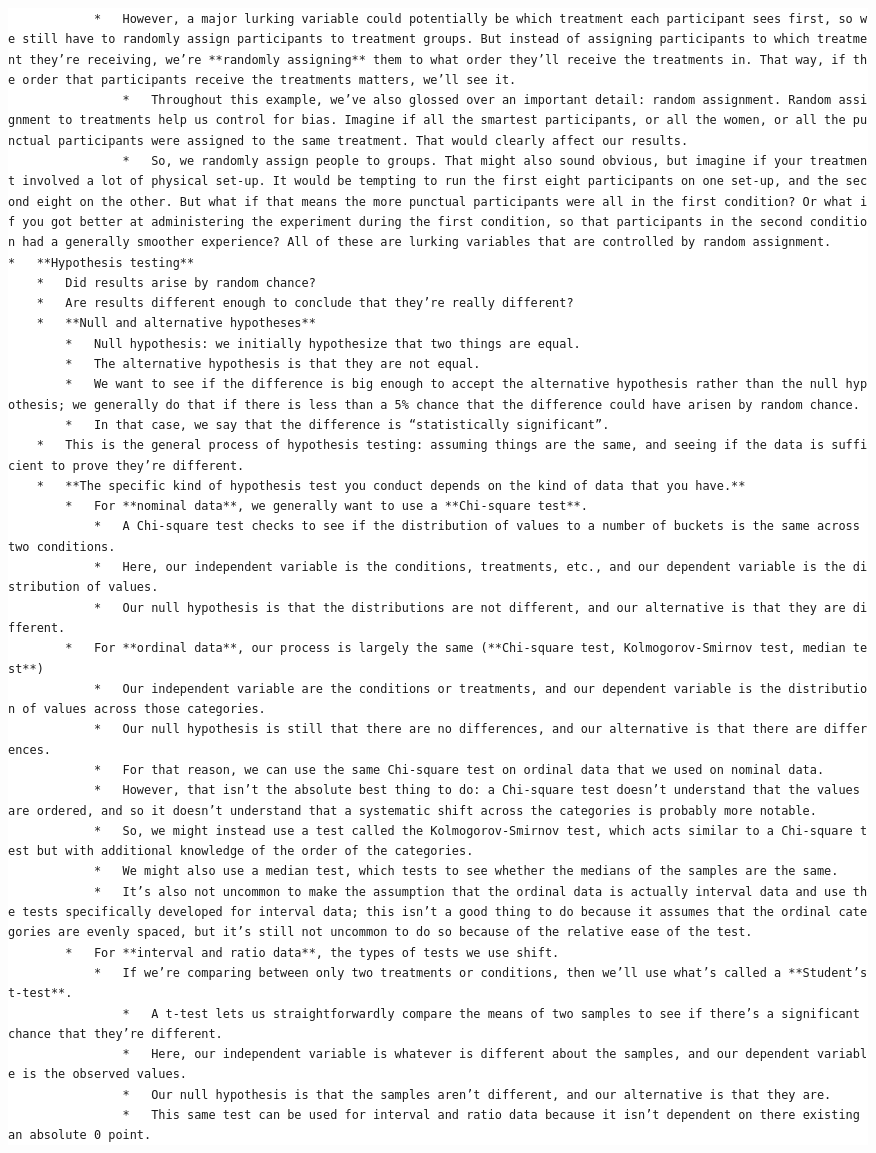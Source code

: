                 *   However, a major lurking variable could potentially be which treatment each participant sees first, so we still have to randomly assign participants to treatment groups. But instead of assigning participants to which treatment they’re receiving, we’re **randomly assigning** them to what order they’ll receive the treatments in. That way, if the order that participants receive the treatments matters, we’ll see it.
                    *   Throughout this example, we’ve also glossed over an important detail: random assignment. Random assignment to treatments help us control for bias. Imagine if all the smartest participants, or all the women, or all the punctual participants were assigned to the same treatment. That would clearly affect our results.
                    *   So, we randomly assign people to groups. That might also sound obvious, but imagine if your treatment involved a lot of physical set-up. It would be tempting to run the first eight participants on one set-up, and the second eight on the other. But what if that means the more punctual participants were all in the first condition? Or what if you got better at administering the experiment during the first condition, so that participants in the second condition had a generally smoother experience? All of these are lurking variables that are controlled by random assignment.
    *   **Hypothesis testing**
        *   Did results arise by random chance?
        *   Are results different enough to conclude that they’re really different?
        *   **Null and alternative hypotheses**
            *   Null hypothesis: we initially hypothesize that two things are equal.
            *   The alternative hypothesis is that they are not equal.
            *   We want to see if the difference is big enough to accept the alternative hypothesis rather than the null hypothesis; we generally do that if there is less than a 5% chance that the difference could have arisen by random chance.
            *   In that case, we say that the difference is “statistically significant”.
        *   This is the general process of hypothesis testing: assuming things are the same, and seeing if the data is sufficient to prove they’re different.
        *   **The specific kind of hypothesis test you conduct depends on the kind of data that you have.**
            *   For **nominal data**, we generally want to use a **Chi-square test**.
                *   A Chi-square test checks to see if the distribution of values to a number of buckets is the same across two conditions.
                *   Here, our independent variable is the conditions, treatments, etc., and our dependent variable is the distribution of values.
                *   Our null hypothesis is that the distributions are not different, and our alternative is that they are different.
            *   For **ordinal data**, our process is largely the same (**Chi-square test, Kolmogorov-Smirnov test, median test**)
                *   Our independent variable are the conditions or treatments, and our dependent variable is the distribution of values across those categories.
                *   Our null hypothesis is still that there are no differences, and our alternative is that there are differences.
                *   For that reason, we can use the same Chi-square test on ordinal data that we used on nominal data.
                *   However, that isn’t the absolute best thing to do: a Chi-square test doesn’t understand that the values are ordered, and so it doesn’t understand that a systematic shift across the categories is probably more notable.
                *   So, we might instead use a test called the Kolmogorov-Smirnov test, which acts similar to a Chi-square test but with additional knowledge of the order of the categories.
                *   We might also use a median test, which tests to see whether the medians of the samples are the same.
                *   It’s also not uncommon to make the assumption that the ordinal data is actually interval data and use the tests specifically developed for interval data; this isn’t a good thing to do because it assumes that the ordinal categories are evenly spaced, but it’s still not uncommon to do so because of the relative ease of the test.
            *   For **interval and ratio data**, the types of tests we use shift.
                *   If we’re comparing between only two treatments or conditions, then we’ll use what’s called a **Student’s t-test**.
                    *   A t-test lets us straightforwardly compare the means of two samples to see if there’s a significant chance that they’re different.
                    *   Here, our independent variable is whatever is different about the samples, and our dependent variable is the observed values.
                    *   Our null hypothesis is that the samples aren’t different, and our alternative is that they are.
                    *   This same test can be used for interval and ratio data because it isn’t dependent on there existing an absolute 0 point.